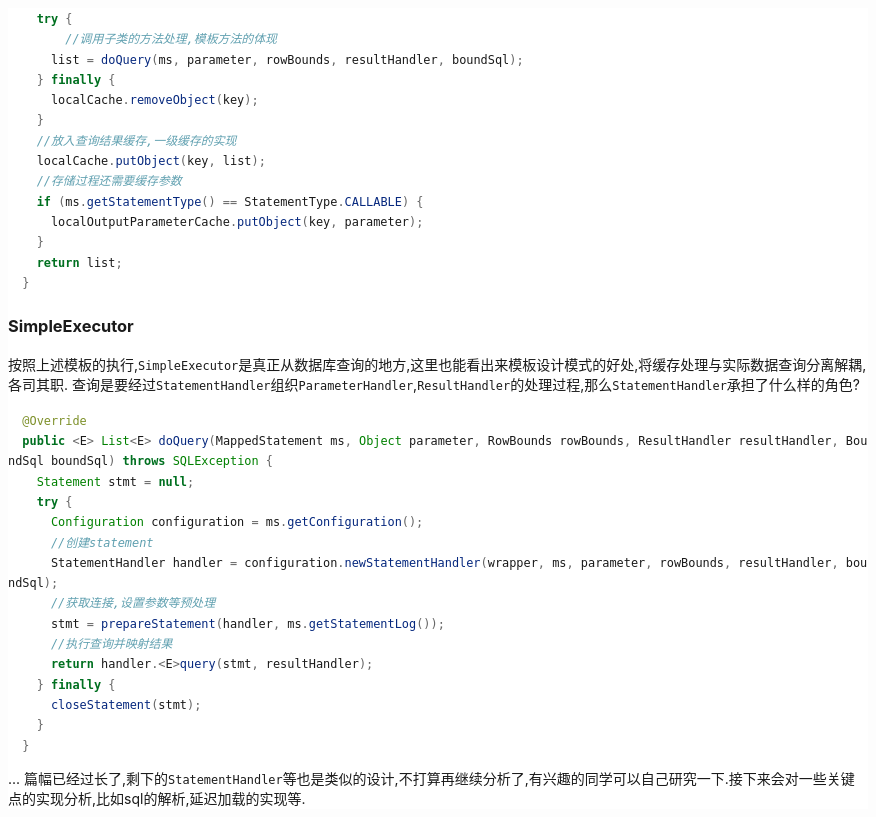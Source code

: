 ```java
    try {
        //调用子类的方法处理,模板方法的体现
      list = doQuery(ms, parameter, rowBounds, resultHandler, boundSql);
    } finally {
      localCache.removeObject(key);
    }
    //放入查询结果缓存,一级缓存的实现
    localCache.putObject(key, list);
    //存储过程还需要缓存参数
    if (ms.getStatementType() == StatementType.CALLABLE) {
      localOutputParameterCache.putObject(key, parameter);
    }
    return list;
  }
```
### SimpleExecutor
按照上述模板的执行,`SimpleExecutor`是真正从数据库查询的地方,这里也能看出来模板设计模式的好处,将缓存处理与实际数据查询分离解耦,各司其职.
查询是要经过`StatementHandler`组织`ParameterHandler`,`ResultHandler`的处理过程,那么`StatementHandler`承担了什么样的角色?
```java
  @Override
  public <E> List<E> doQuery(MappedStatement ms, Object parameter, RowBounds rowBounds, ResultHandler resultHandler, BoundSql boundSql) throws SQLException {
    Statement stmt = null;
    try {
      Configuration configuration = ms.getConfiguration();
      //创建statement
      StatementHandler handler = configuration.newStatementHandler(wrapper, ms, parameter, rowBounds, resultHandler, boundSql);
      //获取连接,设置参数等预处理
      stmt = prepareStatement(handler, ms.getStatementLog());
      //执行查询并映射结果
      return handler.<E>query(stmt, resultHandler);
    } finally {
      closeStatement(stmt);
    }
  }
```
...
篇幅已经过长了,剩下的`StatementHandler`等也是类似的设计,不打算再继续分析了,有兴趣的同学可以自己研究一下.接下来会对一些关键点的实现分析,比如sql的解析,延迟加载的实现等.





